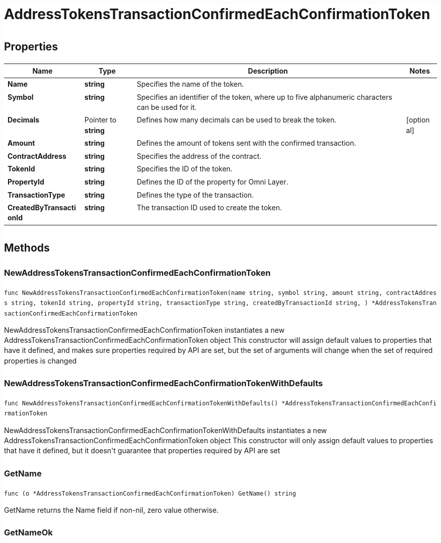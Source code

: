 # AddressTokensTransactionConfirmedEachConfirmationToken

## Properties

Name | Type | Description | Notes
------------ | ------------- | ------------- | -------------
**Name** | **string** | Specifies the name of the token. | 
**Symbol** | **string** | Specifies an identifier of the token, where up to five alphanumeric characters can be used for it. | 
**Decimals** | Pointer to **string** | Defines how many decimals can be used to break the token. | [optional] 
**Amount** | **string** | Defines the amount of tokens sent with the confirmed transaction. | 
**ContractAddress** | **string** | Specifies the address of the contract. | 
**TokenId** | **string** | Specifies the ID of the token. | 
**PropertyId** | **string** | Defines the ID of the property for Omni Layer. | 
**TransactionType** | **string** | Defines the type of the transaction. | 
**CreatedByTransactionId** | **string** | The transaction ID used to create the token. | 

## Methods

### NewAddressTokensTransactionConfirmedEachConfirmationToken

`func NewAddressTokensTransactionConfirmedEachConfirmationToken(name string, symbol string, amount string, contractAddress string, tokenId string, propertyId string, transactionType string, createdByTransactionId string, ) *AddressTokensTransactionConfirmedEachConfirmationToken`

NewAddressTokensTransactionConfirmedEachConfirmationToken instantiates a new AddressTokensTransactionConfirmedEachConfirmationToken object
This constructor will assign default values to properties that have it defined,
and makes sure properties required by API are set, but the set of arguments
will change when the set of required properties is changed

### NewAddressTokensTransactionConfirmedEachConfirmationTokenWithDefaults

`func NewAddressTokensTransactionConfirmedEachConfirmationTokenWithDefaults() *AddressTokensTransactionConfirmedEachConfirmationToken`

NewAddressTokensTransactionConfirmedEachConfirmationTokenWithDefaults instantiates a new AddressTokensTransactionConfirmedEachConfirmationToken object
This constructor will only assign default values to properties that have it defined,
but it doesn't guarantee that properties required by API are set

### GetName

`func (o *AddressTokensTransactionConfirmedEachConfirmationToken) GetName() string`

GetName returns the Name field if non-nil, zero value otherwise.

### GetNameOk
